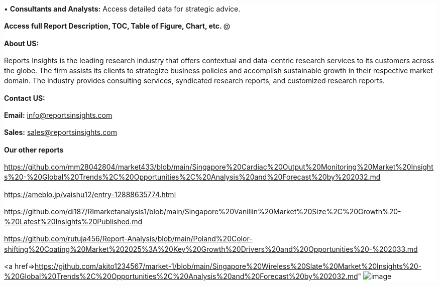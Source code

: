 • <strong>Consultants and Analysts:</strong> Access detailed data for strategic advice.
</ul>
<strong>Access full Report Description, TOC, Table of Figure, Chart, etc. </strong>@  <a href= style=color:#0000ff;></a></font>

<strong><strong>About US</strong>:</strong>

Reports Insights is the leading research industry that offers contextual and data-centric research services to its customers across the globe. The firm assists its clients to strategize business policies and accomplish sustainable growth in their respective market domain. The industry provides consulting services, syndicated research reports, and customized research reports.

<strong>Contact US:</strong>

<p class=""""><b>Email:</b> <a href=mailto:info@reportsinsights.com>info@reportsinsights.com</a></p>
<p class=""""><b>Sales:</b> <a href=mailto:sales@reportsinsights.com>sales@reportsinsights.com</a></p>

<strong>Our other reports</strong>

<a href=https://github.com/mm28042804/market433/blob/main/Singapore%20Cardiac%20Output%20Monitoring%20Market%20Insights%20-%20Global%20Trends%2C%20Opportunities%2C%20Analysis%20and%20Forecast%20by%202032.md>https://github.com/mm28042804/market433/blob/main/Singapore%20Cardiac%20Output%20Monitoring%20Market%20Insights%20-%20Global%20Trends%2C%20Opportunities%2C%20Analysis%20and%20Forecast%20by%202032.md</a>

<a href=https://ameblo.jp/vaishu12/entry-12888635774.html>https://ameblo.jp/vaishu12/entry-12888635774.html</a>

<a href=https://github.com/di187/RImarketanalysis1/blob/main/Singapore%20Vanillin%20Market%20Size%2C%20Growth%20-%20Latest%20Insights%20Published.md>https://github.com/di187/RImarketanalysis1/blob/main/Singapore%20Vanillin%20Market%20Size%2C%20Growth%20-%20Latest%20Insights%20Published.md</a>

<a href=https://github.com/rutuja456/Report-Analysis/blob/main/Poland%20Color-shifting%20Coating%20Market%202025%3A%20Key%20Growth%20Drivers%20and%20Opportunities%20-%202033.md>https://github.com/rutuja456/Report-Analysis/blob/main/Poland%20Color-shifting%20Coating%20Market%202025%3A%20Key%20Growth%20Drivers%20and%20Opportunities%20-%202033.md</a>

<a href=>https://github.com/akito1234567/market-1/blob/main/Singapore%20Wireless%20Slate%20Market%20Insights%20-%20Global%20Trends%2C%20Opportunities%2C%20Analysis%20and%20Forecast%20by%202032.md</a>"
![image](https://github.com/user-attachments/assets/b89c5d6f-9b1f-46bd-8c06-ed1dbc42503e)
